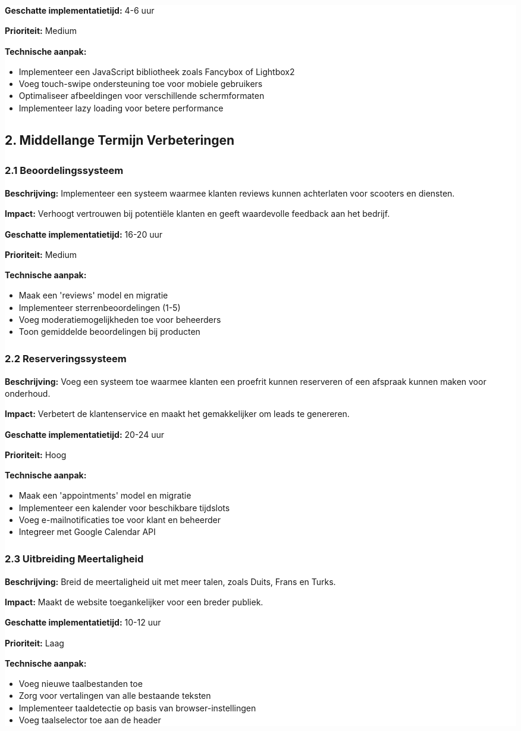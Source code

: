 **Geschatte implementatietijd:** 4-6 uur

**Prioriteit:** Medium

**Technische aanpak:**
- Implementeer een JavaScript bibliotheek zoals Fancybox of Lightbox2
- Voeg touch-swipe ondersteuning toe voor mobiele gebruikers
- Optimaliseer afbeeldingen voor verschillende schermformaten
- Implementeer lazy loading voor betere performance

## 2. Middellange Termijn Verbeteringen

### 2.1 Beoordelingssysteem
**Beschrijving:** Implementeer een systeem waarmee klanten reviews kunnen achterlaten voor scooters en diensten.

**Impact:** Verhoogt vertrouwen bij potentiële klanten en geeft waardevolle feedback aan het bedrijf.

**Geschatte implementatietijd:** 16-20 uur

**Prioriteit:** Medium

**Technische aanpak:**
- Maak een 'reviews' model en migratie
- Implementeer sterrenbeoordelingen (1-5)
- Voeg moderatiemogelijkheden toe voor beheerders
- Toon gemiddelde beoordelingen bij producten

### 2.2 Reserveringssysteem
**Beschrijving:** Voeg een systeem toe waarmee klanten een proefrit kunnen reserveren of een afspraak kunnen maken voor onderhoud.

**Impact:** Verbetert de klantenservice en maakt het gemakkelijker om leads te genereren.

**Geschatte implementatietijd:** 20-24 uur

**Prioriteit:** Hoog

**Technische aanpak:**
- Maak een 'appointments' model en migratie
- Implementeer een kalender voor beschikbare tijdslots
- Voeg e-mailnotificaties toe voor klant en beheerder
- Integreer met Google Calendar API

### 2.3 Uitbreiding Meertaligheid
**Beschrijving:** Breid de meertaligheid uit met meer talen, zoals Duits, Frans en Turks.

**Impact:** Maakt de website toegankelijker voor een breder publiek.

**Geschatte implementatietijd:** 10-12 uur

**Prioriteit:** Laag

**Technische aanpak:**
- Voeg nieuwe taalbestanden toe
- Zorg voor vertalingen van alle bestaande teksten
- Implementeer taaldetectie op basis van browser-instellingen
- Voeg taalselector toe aan de header
